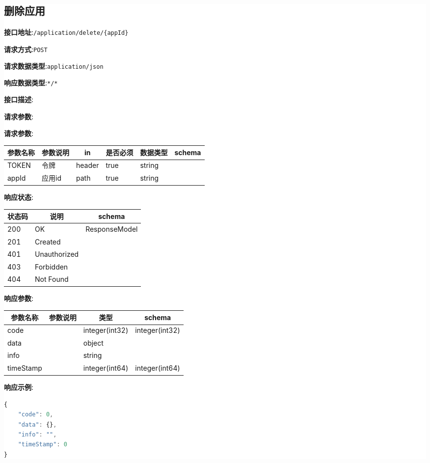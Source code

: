 ## 删除应用


**接口地址**:`/application/delete/{appId}`


**请求方式**:`POST`


**请求数据类型**:`application/json`


**响应数据类型**:`*/*`


**接口描述**:


**请求参数**:


**请求参数**:


| 参数名称 | 参数说明 | in     | 是否必须 | 数据类型 | schema |
| -------- | -------- | ------ | -------- | -------- | ------ |
| TOKEN    | 令牌     | header | true     | string   |        |
| appId    | 应用id   | path   | true     | string   |        |


**响应状态**:


| 状态码 | 说明         | schema        |
| ------ | ------------ | ------------- |
| 200    | OK           | ResponseModel |
| 201    | Created      |               |
| 401    | Unauthorized |               |
| 403    | Forbidden    |               |
| 404    | Not Found    |               |


**响应参数**:


| 参数名称  | 参数说明 | 类型           | schema         |
| --------- | -------- | -------------- | -------------- |
| code      |          | integer(int32) | integer(int32) |
| data      |          | object         |                |
| info      |          | string         |                |
| timeStamp |          | integer(int64) | integer(int64) |


**响应示例**:
```javascript
{
	"code": 0,
	"data": {},
	"info": "",
	"timeStamp": 0
}
```
